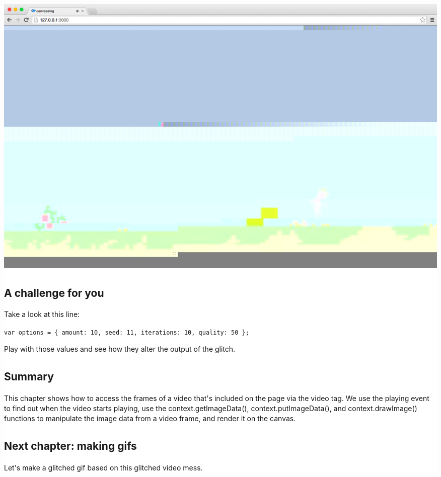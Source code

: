 
![Glitch #2.](images/video-03.png)

## A challenge for you

Take a look at this line:

```
var options = { amount: 10, seed: 11, iterations: 10, quality: 50 };
```

Play with those values and see how they alter the output of the glitch.

## Summary

This chapter shows how to access the frames of a video that's included on the page via the video tag. We use the playing event to find out when the video starts playing, use the context.getImageData(), context.putImageData(), and context.drawImage() functions to manipulate the image data from a video frame,  and render it on the canvas.

## Next chapter: making gifs

Let's make a glitched gif based on this glitched video mess.



